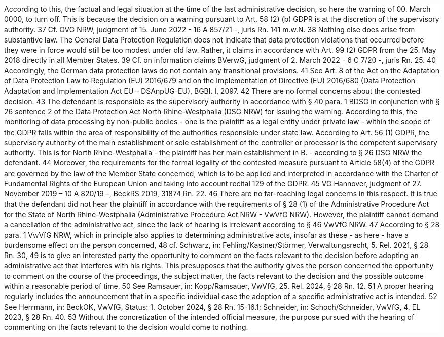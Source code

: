 According to this, the factual and legal situation at the time of the last administrative decision, so here the warning of 00. March 0000, to turn off. This is because the decision on a warning pursuant to Art. 58 (2) (b) GDPR is at the discretion of the supervisory authority.
37
Cf. OVG NRW, judgment of 15. June 2022 - 16 A 857/21 -, juris Rn. 141 m.w.N.
38
Nothing else does arise from substantive law. The General Data Protection Regulation does not indicate that data protection violations that occurred before they were in force would still be too modest under old law. Rather, it claims in accordance with Art. 99 (2) GDPR from the 25. May 2018 directly in all Member States.
39
Cf. on information claims BVerwG, judgment of 2. March 2022 - 6 C 7/20 -, juris Rn. 25.
40
Accordingly, the German data protection laws do not contain any transitional provisions.
41
See Art. 8 of the Act on the Adaptation of Data Protection Law to Regulation (EU) 2016/679 and on the Implementation of Directive (EU) 2016/680 (Data Protection Adaptation and Implementation Act EU – DSAnpUG-EU), BGBl. I, 2097.
42
There are no formal concerns about the contested decision.
43
The defendant is responsible as the supervisory authority in accordance with § 40 para. 1 BDSG in conjunction with § 26 sentence 2 of the Data Protection Act North Rhine-Westphalia (DSG NRW) for issuing the warning. According to this, the monitoring of data processing by non-public bodies - one is the plaintiff as a legal entity under private law - within the scope of the GDPR falls within the area of responsibility of the authorities responsible under state law. According to Art. 56 (1) GDPR, the supervisory authority of the main establishment or sole establishment of the controller or processor is the competent supervisory authority. This is for North Rhine-Westphalia - the plaintiff has her main establishment in B. - according to § 26 DSG NRW the defendant.
44
Moreover, the requirements for the formal legality of the contested measure pursuant to Article 58(4) of the GDPR are governed by the law of the Member State concerned, which is to be applied and interpreted in accordance with the Charter of Fundamental Rights of the European Union and taking into account recital 129 of the GDPR.
45
VG Hannover, judgment of 27. November 2019 – 10 A 820/19 –, BeckRS 2019, 31874 Rn. 22.
46
There are no far-reaching legal concerns in this respect. It is true that the defendant did not hear the plaintiff in accordance with the requirements of § 28 (1) of the Administrative Procedure Act for the State of North Rhine-Westphalia (Administrative Procedure Act NRW - VwVfG NRW). However, the plaintiff cannot demand a cancellation of the administrative act, since the lack of hearing is irrelevant according to § 46 VwVfG NRW.
47
According to § 28 para. 1 VwVfG NRW, which in principle also applies to determining administrative acts, insofar as these - as here - have a burdensome effect on the person concerned,
48
cf. Schwarz, in: Fehling/Kastner/Störmer, Verwaltungsrecht, 5. Rel. 2021, § 28 Rn. 30,
49
is to give an interested party the opportunity to comment on the facts relevant to the decision before adopting an administrative act that interferes with his rights. This presupposes that the authority gives the person concerned the opportunity to comment on the course of the proceedings, the subject matter, the facts relevant to the decision and the possible outcome within a reasonable period of time.
50
See Ramsauer, in: Kopp/Ramsauer, VwVfG, 25. Rel. 2024, § 28 Rn. 12.
51
A proper hearing regularly includes the announcement that in a specific individual case the adoption of a specific administrative act is intended.
52
See Herrmann, in: BeckOK, VwVfG, Status: 1. October 2024, § 28 Rn. 15-16.1; Schneider, in: Schoch/Schneider, VwVfG, 4. EL 2023, § 28 Rn. 40.
53
Without the concretization of the intended official measure, the purpose pursued with the hearing of commenting on the facts relevant to the decision would come to nothing.